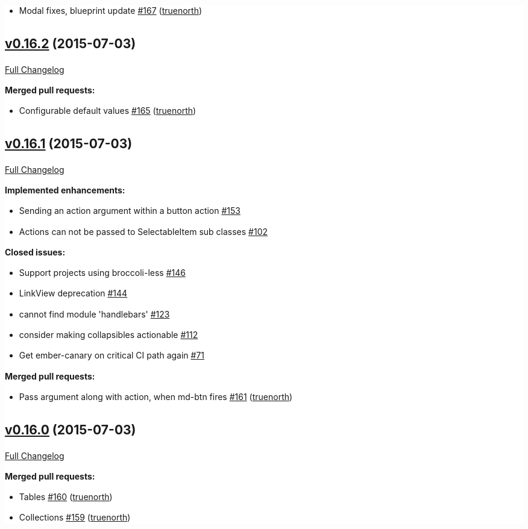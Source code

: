- Modal fixes, blueprint update [\#167](https://github.com/truenorth/ember-cli-materialize/pull/167) ([truenorth](https://github.com/truenorth))

## [v0.16.2](https://github.com/truenorth/ember-cli-materialize/tree/v0.16.2) (2015-07-03)

[Full Changelog](https://github.com/truenorth/ember-cli-materialize/compare/v0.16.1...v0.16.2)

**Merged pull requests:**

- Configurable default values [\#165](https://github.com/truenorth/ember-cli-materialize/pull/165) ([truenorth](https://github.com/truenorth))

## [v0.16.1](https://github.com/truenorth/ember-cli-materialize/tree/v0.16.1) (2015-07-03)

[Full Changelog](https://github.com/truenorth/ember-cli-materialize/compare/v0.16.0...v0.16.1)

**Implemented enhancements:**

- Sending an action argument within a button action [\#153](https://github.com/truenorth/ember-cli-materialize/issues/153)

- Actions can not be passed to SelectableItem sub classes [\#102](https://github.com/truenorth/ember-cli-materialize/issues/102)

**Closed issues:**

- Support projects using broccoli-less [\#146](https://github.com/truenorth/ember-cli-materialize/issues/146)

- LinkView deprecation [\#144](https://github.com/truenorth/ember-cli-materialize/issues/144)

- cannot find module 'handlebars' [\#123](https://github.com/truenorth/ember-cli-materialize/issues/123)

- consider making collapsibles actionable [\#112](https://github.com/truenorth/ember-cli-materialize/issues/112)

- Get ember-canary on critical CI path again [\#71](https://github.com/truenorth/ember-cli-materialize/issues/71)

**Merged pull requests:**

- Pass argument along with action, when md-btn fires  [\#161](https://github.com/truenorth/ember-cli-materialize/pull/161) ([truenorth](https://github.com/truenorth))

## [v0.16.0](https://github.com/truenorth/ember-cli-materialize/tree/v0.16.0) (2015-07-03)

[Full Changelog](https://github.com/truenorth/ember-cli-materialize/compare/v0.15.11...v0.16.0)

**Merged pull requests:**

- Tables [\#160](https://github.com/truenorth/ember-cli-materialize/pull/160) ([truenorth](https://github.com/truenorth))

- Collections [\#159](https://github.com/truenorth/ember-cli-materialize/pull/159) ([truenorth](https://github.com/truenorth))
